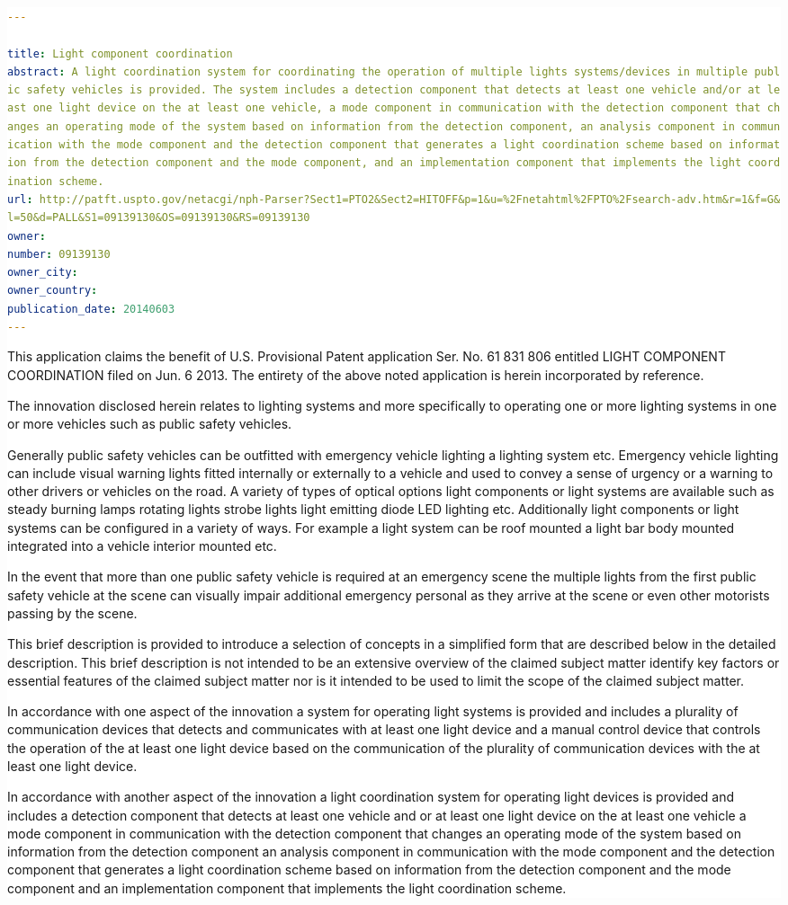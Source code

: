 ```yaml
---

title: Light component coordination
abstract: A light coordination system for coordinating the operation of multiple lights systems/devices in multiple public safety vehicles is provided. The system includes a detection component that detects at least one vehicle and/or at least one light device on the at least one vehicle, a mode component in communication with the detection component that changes an operating mode of the system based on information from the detection component, an analysis component in communication with the mode component and the detection component that generates a light coordination scheme based on information from the detection component and the mode component, and an implementation component that implements the light coordination scheme.
url: http://patft.uspto.gov/netacgi/nph-Parser?Sect1=PTO2&Sect2=HITOFF&p=1&u=%2Fnetahtml%2FPTO%2Fsearch-adv.htm&r=1&f=G&l=50&d=PALL&S1=09139130&OS=09139130&RS=09139130
owner: 
number: 09139130
owner_city: 
owner_country: 
publication_date: 20140603
---
```

This application claims the benefit of U.S. Provisional Patent application Ser. No. 61 831 806 entitled LIGHT COMPONENT COORDINATION filed on Jun. 6 2013. The entirety of the above noted application is herein incorporated by reference.

The innovation disclosed herein relates to lighting systems and more specifically to operating one or more lighting systems in one or more vehicles such as public safety vehicles.

Generally public safety vehicles can be outfitted with emergency vehicle lighting a lighting system etc. Emergency vehicle lighting can include visual warning lights fitted internally or externally to a vehicle and used to convey a sense of urgency or a warning to other drivers or vehicles on the road. A variety of types of optical options light components or light systems are available such as steady burning lamps rotating lights strobe lights light emitting diode LED lighting etc. Additionally light components or light systems can be configured in a variety of ways. For example a light system can be roof mounted a light bar body mounted integrated into a vehicle interior mounted etc.

In the event that more than one public safety vehicle is required at an emergency scene the multiple lights from the first public safety vehicle at the scene can visually impair additional emergency personal as they arrive at the scene or even other motorists passing by the scene.

This brief description is provided to introduce a selection of concepts in a simplified form that are described below in the detailed description. This brief description is not intended to be an extensive overview of the claimed subject matter identify key factors or essential features of the claimed subject matter nor is it intended to be used to limit the scope of the claimed subject matter.

In accordance with one aspect of the innovation a system for operating light systems is provided and includes a plurality of communication devices that detects and communicates with at least one light device and a manual control device that controls the operation of the at least one light device based on the communication of the plurality of communication devices with the at least one light device.

In accordance with another aspect of the innovation a light coordination system for operating light devices is provided and includes a detection component that detects at least one vehicle and or at least one light device on the at least one vehicle a mode component in communication with the detection component that changes an operating mode of the system based on information from the detection component an analysis component in communication with the mode component and the detection component that generates a light coordination scheme based on information from the detection component and the mode component and an implementation component that implements the light coordination scheme.
